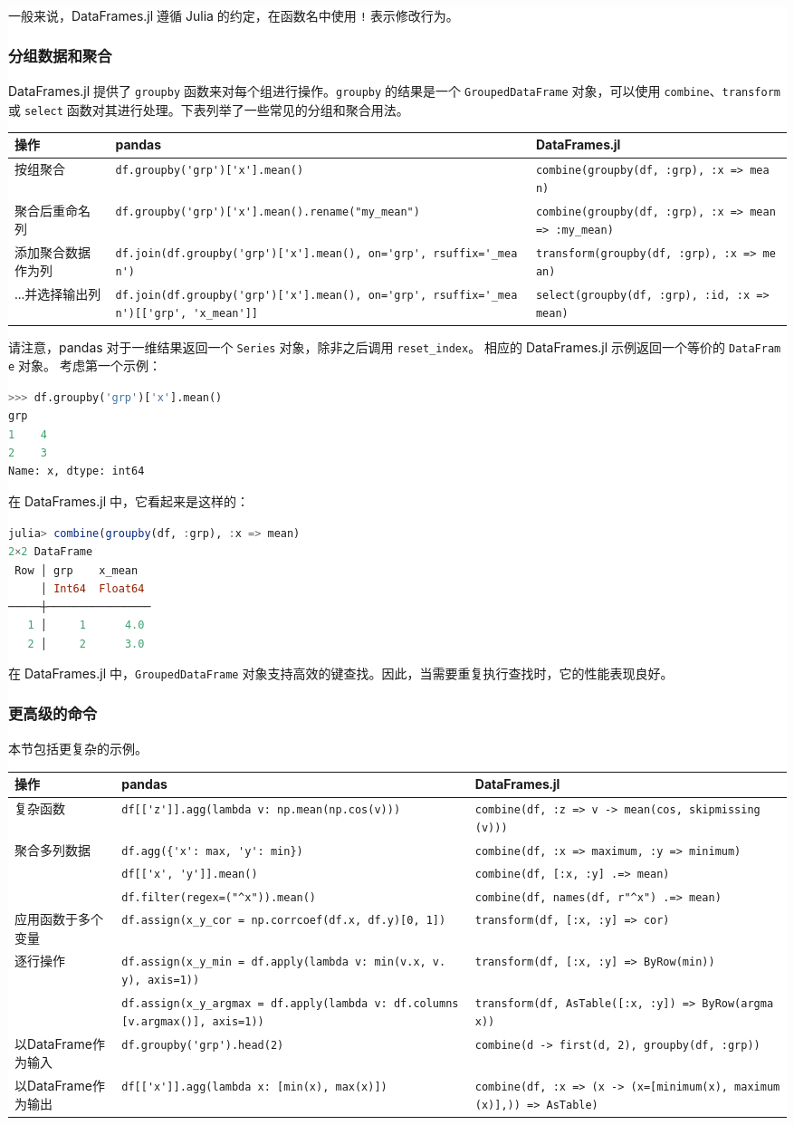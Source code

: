 一般来说，DataFrames.jl 遵循 Julia 的约定，在函数名中使用 `!` 表示修改行为。

### 分组数据和聚合

DataFrames.jl 提供了 `groupby` 函数来对每个组进行操作。`groupby` 的结果是一个 `GroupedDataFrame` 对象，可以使用 `combine`、`transform` 或 `select` 函数对其进行处理。下表列举了一些常见的分组和聚合用法。

| 操作                           | pandas                                                                                 | DataFrames.jl                                        |
|:--------------------------------|:---------------------------------------------------------------------------------------|:-----------------------------------------------------|
| 按组聚合                       | `df.groupby('grp')['x'].mean()`                                                        | `combine(groupby(df, :grp), :x => mean)`             |
| 聚合后重命名列                 | `df.groupby('grp')['x'].mean().rename("my_mean")`                                      | `combine(groupby(df, :grp), :x => mean => :my_mean)` |
| 添加聚合数据作为列             | `df.join(df.groupby('grp')['x'].mean(), on='grp', rsuffix='_mean')`                    | `transform(groupby(df, :grp), :x => mean)`           |
| ...并选择输出列                | `df.join(df.groupby('grp')['x'].mean(), on='grp', rsuffix='_mean')[['grp', 'x_mean']]` | `select(groupby(df, :grp), :id, :x => mean)`         |

请注意，pandas 对于一维结果返回一个 `Series` 对象，除非之后调用 `reset_index`。
相应的 DataFrames.jl 示例返回一个等价的 `DataFrame` 对象。
考虑第一个示例：

```python
>>> df.groupby('grp')['x'].mean()
grp
1    4
2    3
Name: x, dtype: int64
```

在 DataFrames.jl 中，它看起来是这样的：

```julia
julia> combine(groupby(df, :grp), :x => mean)
2×2 DataFrame
 Row │ grp    x_mean
     │ Int64  Float64
─────┼────────────────
   1 │     1      4.0
   2 │     2      3.0
```

在 DataFrames.jl 中，`GroupedDataFrame` 对象支持高效的键查找。因此，当需要重复执行查找时，它的性能表现良好。

### 更高级的命令

本节包括更复杂的示例。

| 操作                                  | pandas                                                                       | DataFrames.jl                                             |
|:---------------------------------------|:-----------------------------------------------------------------------------|:------------------------------------------------------------------------|
| 复杂函数                              | `df[['z']].agg(lambda v: np.mean(np.cos(v)))`                                | `combine(df, :z => v -> mean(cos, skipmissing(v)))`                     |
| 聚合多列数据                          | `df.agg({'x': max, 'y': min})`                                               | `combine(df, :x => maximum, :y => minimum)`                             |
|                                        | `df[['x', 'y']].mean()`                                                      | `combine(df, [:x, :y] .=> mean)`                                        |
|                                        | `df.filter(regex=("^x")).mean()`                                             | `combine(df, names(df, r"^x") .=> mean)`                                |
| 应用函数于多个变量                    | `df.assign(x_y_cor = np.corrcoef(df.x, df.y)[0, 1])`                         | `transform(df, [:x, :y] => cor)`                                        |
| 逐行操作                              | `df.assign(x_y_min = df.apply(lambda v: min(v.x, v.y), axis=1))`             | `transform(df, [:x, :y] => ByRow(min))`                                 |
|                                        | `df.assign(x_y_argmax = df.apply(lambda v: df.columns[v.argmax()], axis=1))` | `transform(df, AsTable([:x, :y]) => ByRow(argmax))`                     |
| 以DataFrame作为输入                    | `df.groupby('grp').head(2)`                                                  | `combine(d -> first(d, 2), groupby(df, :grp))`                          |
| 以DataFrame作为输出                    | `df[['x']].agg(lambda x: [min(x), max(x)])`                                  | `combine(df, :x => (x -> (x=[minimum(x), maximum(x)],)) => AsTable)`  |
